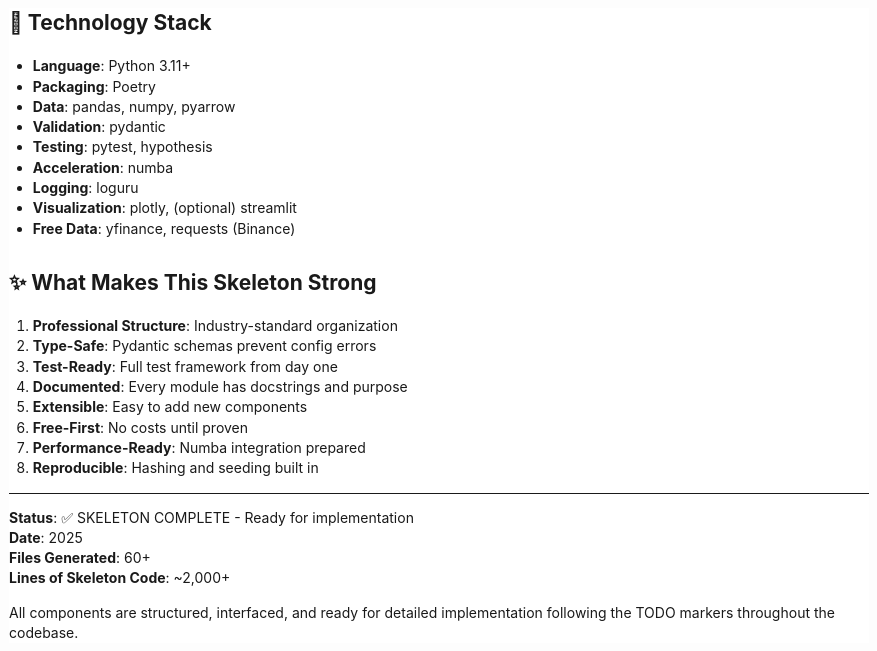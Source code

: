 ## 🔧 Technology Stack

- **Language**: Python 3.11+
- **Packaging**: Poetry
- **Data**: pandas, numpy, pyarrow
- **Validation**: pydantic
- **Testing**: pytest, hypothesis
- **Acceleration**: numba
- **Logging**: loguru
- **Visualization**: plotly, (optional) streamlit
- **Free Data**: yfinance, requests (Binance)

## ✨ What Makes This Skeleton Strong

1. **Professional Structure**: Industry-standard organization
2. **Type-Safe**: Pydantic schemas prevent config errors
3. **Test-Ready**: Full test framework from day one
4. **Documented**: Every module has docstrings and purpose
5. **Extensible**: Easy to add new components
6. **Free-First**: No costs until proven
7. **Performance-Ready**: Numba integration prepared
8. **Reproducible**: Hashing and seeding built in

---

**Status**: ✅ SKELETON COMPLETE - Ready for implementation  
**Date**: 2025  
**Files Generated**: 60+  
**Lines of Skeleton Code**: ~2,000+  

All components are structured, interfaced, and ready for detailed implementation following the TODO markers throughout the codebase.
